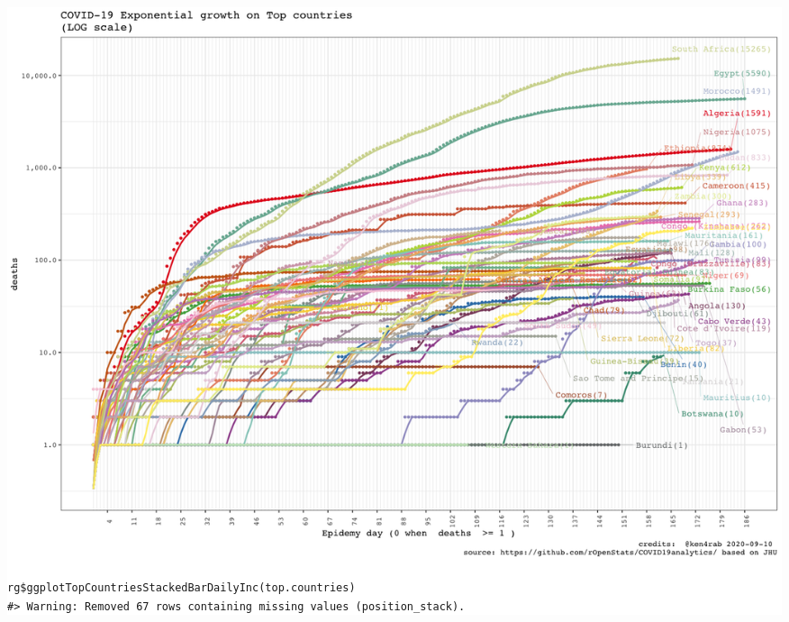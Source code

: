 <img src="man/figures/README-africa-dataviz-4-africa-countries-4.png" width="100%" />

    rg$ggplotTopCountriesStackedBarDailyInc(top.countries)
    #> Warning: Removed 67 rows containing missing values (position_stack).
